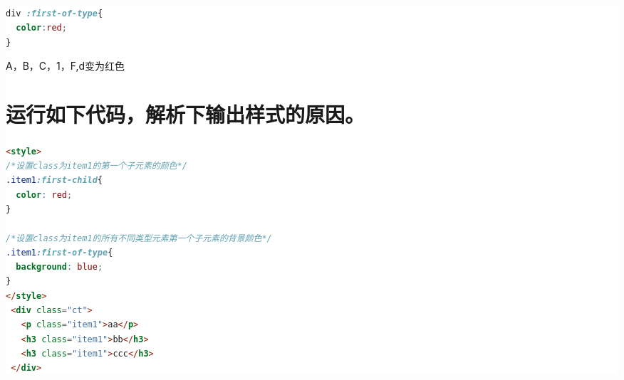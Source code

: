 ```css
div :first-of-type{
  color:red;
}
```
A，B，C，1，F,d变为红色


# 运行如下代码，解析下输出样式的原因。

```html
<style>
/*设置class为item1的第一个子元素的颜色*/
.item1:first-child{
  color: red;
}

/*设置class为item1的所有不同类型元素第一个子元素的背景颜色*/
.item1:first-of-type{
  background: blue;
}
</style>
 <div class="ct">
   <p class="item1">aa</p>
   <h3 class="item1">bb</h3>
   <h3 class="item1">ccc</h3>
 </div>
```


